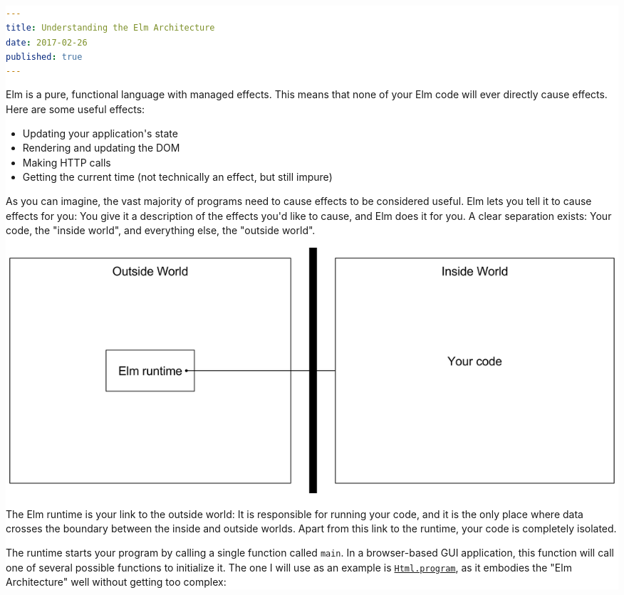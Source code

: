 ```yaml
---
title: Understanding the Elm Architecture
date: 2017-02-26
published: true
---
```


Elm is a pure, functional language with managed effects. This means that none of your Elm code will ever
directly cause effects. Here are some useful effects:

* Updating your application's state
* Rendering and updating the DOM
* Making HTTP calls
* Getting the current time (not technically an effect, but still impure)

As you can imagine, the vast majority of programs need to cause effects to be considered useful. Elm lets you
tell it to cause effects for you: You give it a description of the effects you'd like to cause, and
Elm does it for you. A clear separation exists: Your code, the "inside world", and everything else, the
"outside world".

<div class="block">
  <img src="/images/tea-1.svg"/>
</div>


The Elm runtime is your link to the outside world: It is responsible for running your code, and it is the only
place where data crosses the boundary between the inside and outside worlds. Apart from this link to the
runtime, your code is completely isolated.

The runtime starts your program by calling a single function called `main`. In a browser-based GUI application,
this function will call one of several possible functions to initialize it. The one I will use as an example
is [`Html.program`](http://package.elm-lang.org/packages/elm-lang/html/2.0.0/Html#program), as it embodies
the "Elm Architecture" well without getting too complex:
